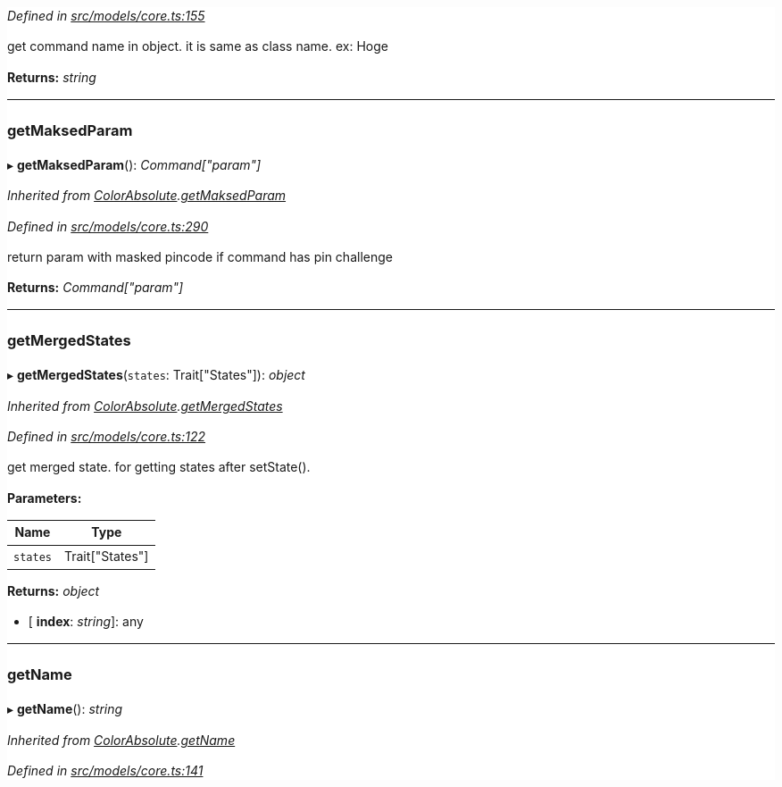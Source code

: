 *Defined in [src/models/core.ts:155](https://github.com/galactic1969/google-smarthome-models/blob/633871f/src/models/core.ts#L155)*

get command name in object. it is same as class name. ex: Hoge

**Returns:** *string*

___

###  getMaksedParam

▸ **getMaksedParam**(): *Command["param"]*

*Inherited from [ColorAbsolute](_models_traits_colorsetting_colorsetting_commands_.colorabsolute.md).[getMaksedParam](_models_traits_colorsetting_colorsetting_commands_.colorabsolute.md#getmaksedparam)*

*Defined in [src/models/core.ts:290](https://github.com/galactic1969/google-smarthome-models/blob/633871f/src/models/core.ts#L290)*

return param with masked pincode if command has pin challenge

**Returns:** *Command["param"]*

___

###  getMergedStates

▸ **getMergedStates**(`states`: Trait["States"]): *object*

*Inherited from [ColorAbsolute](_models_traits_colorsetting_colorsetting_commands_.colorabsolute.md).[getMergedStates](_models_traits_colorsetting_colorsetting_commands_.colorabsolute.md#getmergedstates)*

*Defined in [src/models/core.ts:122](https://github.com/galactic1969/google-smarthome-models/blob/633871f/src/models/core.ts#L122)*

get merged state. for getting states after setState().

**Parameters:**

Name | Type |
------ | ------ |
`states` | Trait["States"] |

**Returns:** *object*

* \[ **index**: *string*\]: any

___

###  getName

▸ **getName**(): *string*

*Inherited from [ColorAbsolute](_models_traits_colorsetting_colorsetting_commands_.colorabsolute.md).[getName](_models_traits_colorsetting_colorsetting_commands_.colorabsolute.md#static-getname)*

*Defined in [src/models/core.ts:141](https://github.com/galactic1969/google-smarthome-models/blob/633871f/src/models/core.ts#L141)*
